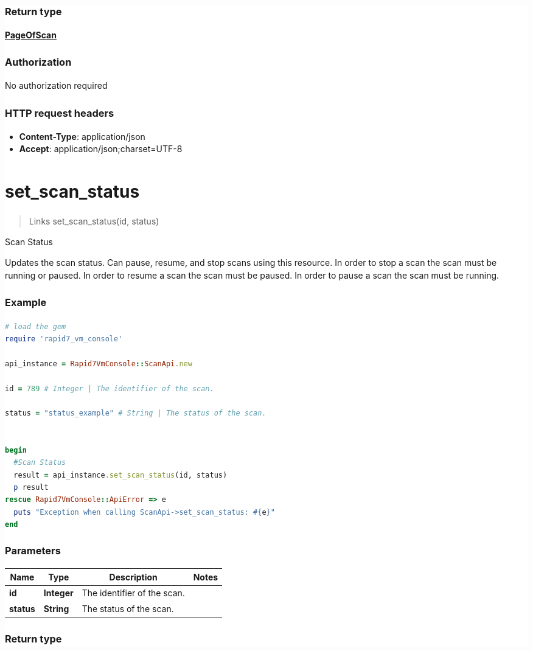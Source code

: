 ### Return type

[**PageOfScan**](PageOfScan.md)

### Authorization

No authorization required

### HTTP request headers

 - **Content-Type**: application/json
 - **Accept**: application/json;charset=UTF-8



# **set_scan_status**
> Links set_scan_status(id, status)

Scan Status

Updates the scan status. Can pause, resume, and stop scans using this resource. In order to stop a scan the scan must be running or paused. In order to resume a scan the scan must be paused. In order to pause a scan the scan must be running.

### Example
```ruby
# load the gem
require 'rapid7_vm_console'

api_instance = Rapid7VmConsole::ScanApi.new

id = 789 # Integer | The identifier of the scan.

status = "status_example" # String | The status of the scan.


begin
  #Scan Status
  result = api_instance.set_scan_status(id, status)
  p result
rescue Rapid7VmConsole::ApiError => e
  puts "Exception when calling ScanApi->set_scan_status: #{e}"
end
```

### Parameters

Name | Type | Description  | Notes
------------- | ------------- | ------------- | -------------
 **id** | **Integer**| The identifier of the scan. | 
 **status** | **String**| The status of the scan. | 

### Return type
